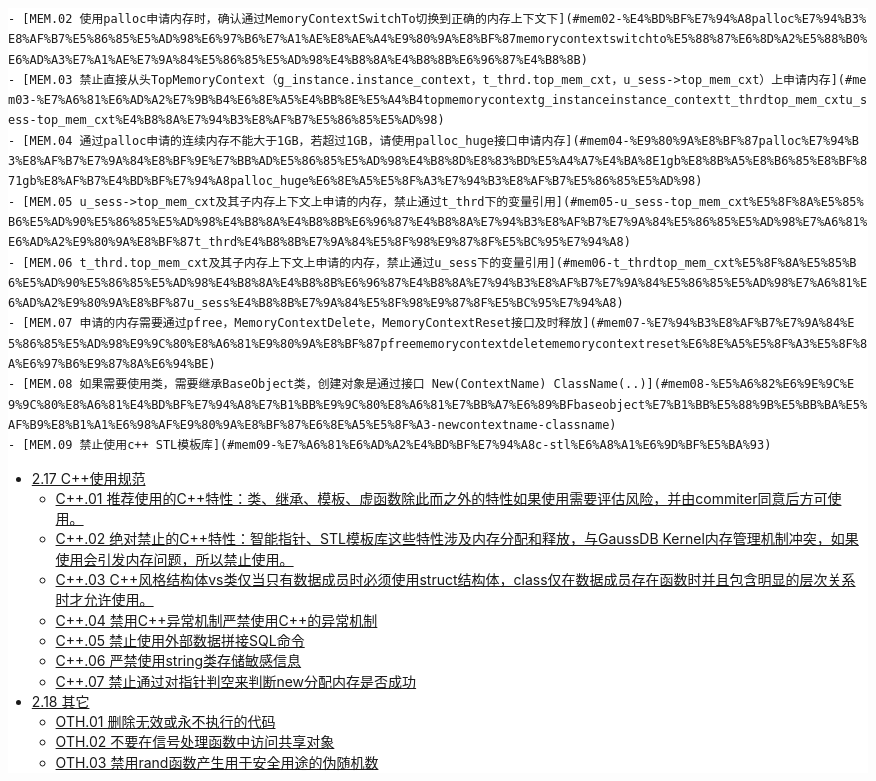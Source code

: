     - [MEM.02 使用palloc申请内存时，确认通过MemoryContextSwitchTo切换到正确的内存上下文下](#mem02-%E4%BD%BF%E7%94%A8palloc%E7%94%B3%E8%AF%B7%E5%86%85%E5%AD%98%E6%97%B6%E7%A1%AE%E8%AE%A4%E9%80%9A%E8%BF%87memorycontextswitchto%E5%88%87%E6%8D%A2%E5%88%B0%E6%AD%A3%E7%A1%AE%E7%9A%84%E5%86%85%E5%AD%98%E4%B8%8A%E4%B8%8B%E6%96%87%E4%B8%8B)
    - [MEM.03 禁止直接从头TopMemoryContext（g_instance.instance_context，t_thrd.top_mem_cxt，u_sess->top_mem_cxt）上申请内存](#mem03-%E7%A6%81%E6%AD%A2%E7%9B%B4%E6%8E%A5%E4%BB%8E%E5%A4%B4topmemorycontextg_instanceinstance_contextt_thrdtop_mem_cxtu_sess-top_mem_cxt%E4%B8%8A%E7%94%B3%E8%AF%B7%E5%86%85%E5%AD%98)
    - [MEM.04 通过palloc申请的连续内存不能大于1GB，若超过1GB，请使用palloc_huge接口申请内存](#mem04-%E9%80%9A%E8%BF%87palloc%E7%94%B3%E8%AF%B7%E7%9A%84%E8%BF%9E%E7%BB%AD%E5%86%85%E5%AD%98%E4%B8%8D%E8%83%BD%E5%A4%A7%E4%BA%8E1gb%E8%8B%A5%E8%B6%85%E8%BF%871gb%E8%AF%B7%E4%BD%BF%E7%94%A8palloc_huge%E6%8E%A5%E5%8F%A3%E7%94%B3%E8%AF%B7%E5%86%85%E5%AD%98)
    - [MEM.05 u_sess->top_mem_cxt及其子内存上下文上申请的内存，禁止通过t_thrd下的变量引用](#mem05-u_sess-top_mem_cxt%E5%8F%8A%E5%85%B6%E5%AD%90%E5%86%85%E5%AD%98%E4%B8%8A%E4%B8%8B%E6%96%87%E4%B8%8A%E7%94%B3%E8%AF%B7%E7%9A%84%E5%86%85%E5%AD%98%E7%A6%81%E6%AD%A2%E9%80%9A%E8%BF%87t_thrd%E4%B8%8B%E7%9A%84%E5%8F%98%E9%87%8F%E5%BC%95%E7%94%A8)
    - [MEM.06 t_thrd.top_mem_cxt及其子内存上下文上申请的内存，禁止通过u_sess下的变量引用](#mem06-t_thrdtop_mem_cxt%E5%8F%8A%E5%85%B6%E5%AD%90%E5%86%85%E5%AD%98%E4%B8%8A%E4%B8%8B%E6%96%87%E4%B8%8A%E7%94%B3%E8%AF%B7%E7%9A%84%E5%86%85%E5%AD%98%E7%A6%81%E6%AD%A2%E9%80%9A%E8%BF%87u_sess%E4%B8%8B%E7%9A%84%E5%8F%98%E9%87%8F%E5%BC%95%E7%94%A8)
    - [MEM.07 申请的内存需要通过pfree，MemoryContextDelete，MemoryContextReset接口及时释放](#mem07-%E7%94%B3%E8%AF%B7%E7%9A%84%E5%86%85%E5%AD%98%E9%9C%80%E8%A6%81%E9%80%9A%E8%BF%87pfreememorycontextdeletememorycontextreset%E6%8E%A5%E5%8F%A3%E5%8F%8A%E6%97%B6%E9%87%8A%E6%94%BE)
    - [MEM.08 如果需要使用类，需要继承BaseObject类，创建对象是通过接口 New(ContextName) ClassName(..)](#mem08-%E5%A6%82%E6%9E%9C%E9%9C%80%E8%A6%81%E4%BD%BF%E7%94%A8%E7%B1%BB%E9%9C%80%E8%A6%81%E7%BB%A7%E6%89%BFbaseobject%E7%B1%BB%E5%88%9B%E5%BB%BA%E5%AF%B9%E8%B1%A1%E6%98%AF%E9%80%9A%E8%BF%87%E6%8E%A5%E5%8F%A3-newcontextname-classname)
    - [MEM.09 禁止使用c++ STL模板库](#mem09-%E7%A6%81%E6%AD%A2%E4%BD%BF%E7%94%A8c-stl%E6%A8%A1%E6%9D%BF%E5%BA%93)
  - [2.17 C++使用规范](#217-c%E4%BD%BF%E7%94%A8%E8%A7%84%E8%8C%83)
    - [C++.01 推荐使用的C++特性：类、继承、模板、虚函数除此而之外的特性如果使用需要评估风险，并由commiter同意后方可使用。](#c01-%E6%8E%A8%E8%8D%90%E4%BD%BF%E7%94%A8%E7%9A%84c%E7%89%B9%E6%80%A7%E7%B1%BB%E7%BB%A7%E6%89%BF%E6%A8%A1%E6%9D%BF%E8%99%9A%E5%87%BD%E6%95%B0%E9%99%A4%E6%AD%A4%E8%80%8C%E4%B9%8B%E5%A4%96%E7%9A%84%E7%89%B9%E6%80%A7%E5%A6%82%E6%9E%9C%E4%BD%BF%E7%94%A8%E9%9C%80%E8%A6%81%E8%AF%84%E4%BC%B0%E9%A3%8E%E9%99%A9%E5%B9%B6%E7%94%B1commiter%E5%90%8C%E6%84%8F%E5%90%8E%E6%96%B9%E5%8F%AF%E4%BD%BF%E7%94%A8)
    - [C++.02 绝对禁止的C++特性：智能指针、STL模板库这些特性涉及内存分配和释放，与GaussDB Kernel内存管理机制冲突，如果使用会引发内存问题，所以禁止使用。](#c02-%E7%BB%9D%E5%AF%B9%E7%A6%81%E6%AD%A2%E7%9A%84c%E7%89%B9%E6%80%A7%E6%99%BA%E8%83%BD%E6%8C%87%E9%92%88stl%E6%A8%A1%E6%9D%BF%E5%BA%93%E8%BF%99%E4%BA%9B%E7%89%B9%E6%80%A7%E6%B6%89%E5%8F%8A%E5%86%85%E5%AD%98%E5%88%86%E9%85%8D%E5%92%8C%E9%87%8A%E6%94%BE%E4%B8%8Egaussdb-kernel%E5%86%85%E5%AD%98%E7%AE%A1%E7%90%86%E6%9C%BA%E5%88%B6%E5%86%B2%E7%AA%81%E5%A6%82%E6%9E%9C%E4%BD%BF%E7%94%A8%E4%BC%9A%E5%BC%95%E5%8F%91%E5%86%85%E5%AD%98%E9%97%AE%E9%A2%98%E6%89%80%E4%BB%A5%E7%A6%81%E6%AD%A2%E4%BD%BF%E7%94%A8)
    - [C++.03 C++风格结构体vs类仅当只有数据成员时必须使用struct结构体，class仅在数据成员存在函数时并且包含明显的层次关系时才允许使用。](#c03-c%E9%A3%8E%E6%A0%BC%E7%BB%93%E6%9E%84%E4%BD%93vs%E7%B1%BB%E4%BB%85%E5%BD%93%E5%8F%AA%E6%9C%89%E6%95%B0%E6%8D%AE%E6%88%90%E5%91%98%E6%97%B6%E5%BF%85%E9%A1%BB%E4%BD%BF%E7%94%A8struct%E7%BB%93%E6%9E%84%E4%BD%93class%E4%BB%85%E5%9C%A8%E6%95%B0%E6%8D%AE%E6%88%90%E5%91%98%E5%AD%98%E5%9C%A8%E5%87%BD%E6%95%B0%E6%97%B6%E5%B9%B6%E4%B8%94%E5%8C%85%E5%90%AB%E6%98%8E%E6%98%BE%E7%9A%84%E5%B1%82%E6%AC%A1%E5%85%B3%E7%B3%BB%E6%97%B6%E6%89%8D%E5%85%81%E8%AE%B8%E4%BD%BF%E7%94%A8)
    - [C++.04 禁用C++异常机制严禁使用C++的异常机制](#c04-%E7%A6%81%E7%94%A8c%E5%BC%82%E5%B8%B8%E6%9C%BA%E5%88%B6%E4%B8%A5%E7%A6%81%E4%BD%BF%E7%94%A8c%E7%9A%84%E5%BC%82%E5%B8%B8%E6%9C%BA%E5%88%B6)
    - [C++.05 禁止使用外部数据拼接SQL命令](#c05-%E7%A6%81%E6%AD%A2%E4%BD%BF%E7%94%A8%E5%A4%96%E9%83%A8%E6%95%B0%E6%8D%AE%E6%8B%BC%E6%8E%A5sql%E5%91%BD%E4%BB%A4)
    - [C++.06 严禁使用string类存储敏感信息](#c06-%E4%B8%A5%E7%A6%81%E4%BD%BF%E7%94%A8string%E7%B1%BB%E5%AD%98%E5%82%A8%E6%95%8F%E6%84%9F%E4%BF%A1%E6%81%AF)
    - [C++.07 禁止通过对指针判空来判断new分配内存是否成功](#c07-%E7%A6%81%E6%AD%A2%E9%80%9A%E8%BF%87%E5%AF%B9%E6%8C%87%E9%92%88%E5%88%A4%E7%A9%BA%E6%9D%A5%E5%88%A4%E6%96%ADnew%E5%88%86%E9%85%8D%E5%86%85%E5%AD%98%E6%98%AF%E5%90%A6%E6%88%90%E5%8A%9F)
  - [2.18 其它](#218-%E5%85%B6%E5%AE%83)
    - [OTH.01 删除无效或永不执行的代码](#oth01-%E5%88%A0%E9%99%A4%E6%97%A0%E6%95%88%E6%88%96%E6%B0%B8%E4%B8%8D%E6%89%A7%E8%A1%8C%E7%9A%84%E4%BB%A3%E7%A0%81)
    - [OTH.02 不要在信号处理函数中访问共享对象](#oth02-%E4%B8%8D%E8%A6%81%E5%9C%A8%E4%BF%A1%E5%8F%B7%E5%A4%84%E7%90%86%E5%87%BD%E6%95%B0%E4%B8%AD%E8%AE%BF%E9%97%AE%E5%85%B1%E4%BA%AB%E5%AF%B9%E8%B1%A1)
    - [OTH.03 禁用rand函数产生用于安全用途的伪随机数](#oth03-%E7%A6%81%E7%94%A8rand%E5%87%BD%E6%95%B0%E4%BA%A7%E7%94%9F%E7%94%A8%E4%BA%8E%E5%AE%89%E5%85%A8%E7%94%A8%E9%80%94%E7%9A%84%E4%BC%AA%E9%9A%8F%E6%9C%BA%E6%95%B0)
